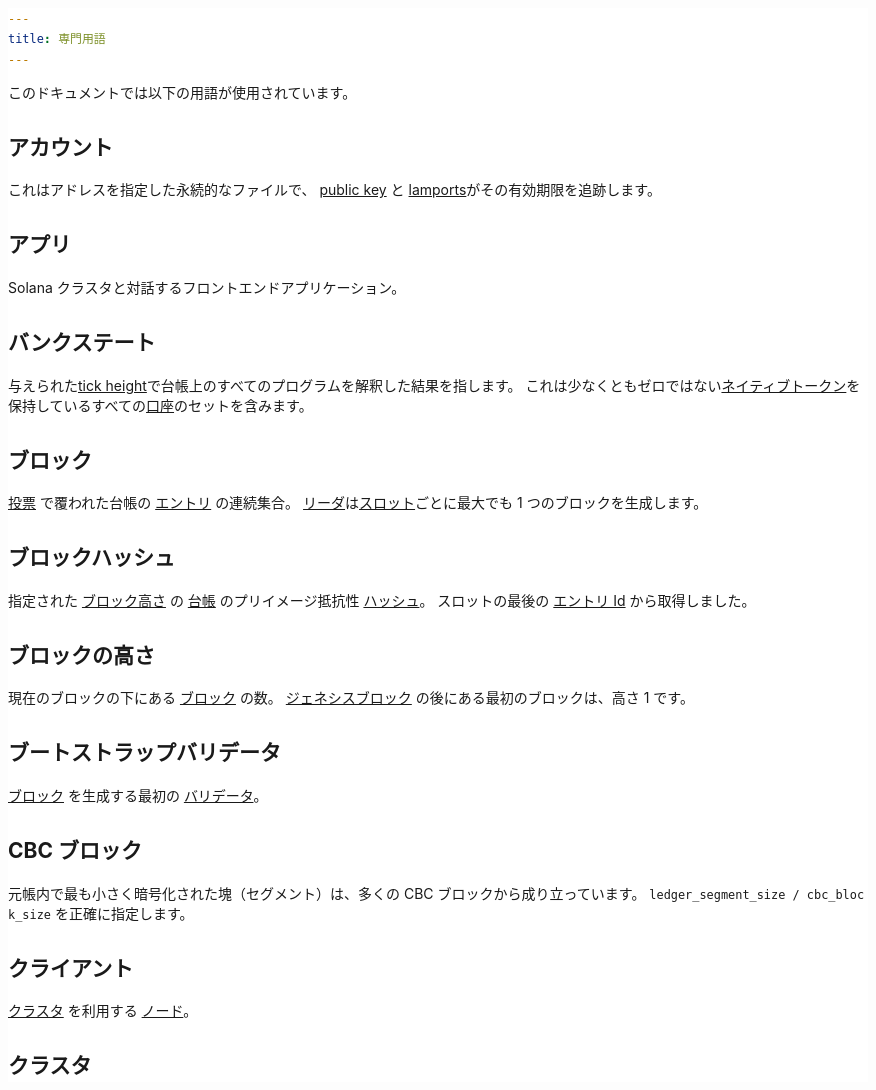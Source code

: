 ```yaml
---
title: 専門用語
---
```


このドキュメントでは以下の用語が使用されています。

## アカウント

これはアドレスを指定した永続的なファイルで、 [public key](terminology.md#public-key) と [lamports](terminology.md#lamport)がその有効期限を追跡します。

## アプリ

Solana クラスタと対話するフロントエンドアプリケーション。

## バンクステート

与えられた[tick height](terminology.md#tick-height)で台帳上のすべてのプログラムを解釈した結果を指します。 これは少なくともゼロではない[ネイティブトークン](terminology.md#native-tokens)を保持しているすべての[口座](terminology.md#account)のセットを含みます。

## ブロック

[投票](terminology.md#entry) で覆われた台帳の [エントリ](terminology.md#ledger-vote) の連続集合。 [リーダ](terminology.md#leader)は[スロット](terminology.md#slot)ごとに最大でも 1 つのブロックを生成します。

## ブロックハッシュ

指定された [ブロック高さ](terminology.md#hash) の [台帳](terminology.md#ledger) のプリイメージ抵抗性 [ハッシュ](terminology.md#block-height)。 スロットの最後の [エントリ Id](terminology.md#entry-id) から取得しました。

## ブロックの高さ

現在のブロックの下にある [ブロック](terminology.md#block) の数。 [ジェネシスブロック](terminology.md#genesis-block) の後にある最初のブロックは、高さ 1 です。

## ブートストラップバリデータ

[ブロック](terminology.md#validator) を生成する最初の [バリデータ](terminology.md#block)。

## CBC ブロック

元帳内で最も小さく暗号化された塊（セグメント）は、多くの CBC ブロックから成り立っています。 `ledger_segment_size / cbc_block_size` を正確に指定します。

## クライアント

[クラスタ](terminology.md#node) を利用する [ノード](terminology.md#cluster)。

## クラスタ

